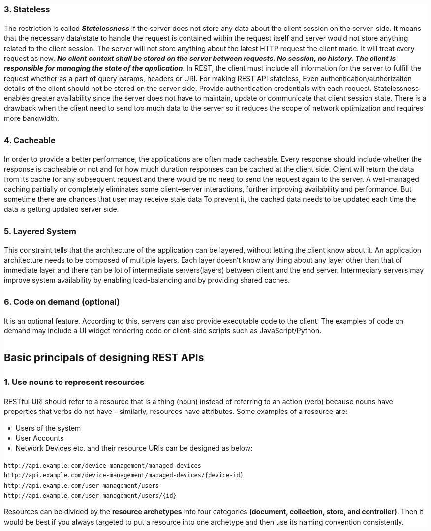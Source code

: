 ### 3. Stateless
The restriction is called _**Statelessness**_ if the server does not store any data about the client session on the server-side.  It means that the necessary data\state to handle the request is contained within the request itself and server would not store anything related to the client session. The server will not store anything about the latest HTTP request the client made. It will treat every request as new. _**No client context shall be stored on the server between requests. No session, no history. The client is responsible for managing the state of the application**_. In REST, the client must include all information for the server to fulfill the request whether as a part of query params, headers or URI. For making REST API stateless, Even authentication/authorization details of the client should not be stored on the server side. Provide authentication credentials with each request. Statelessness enables greater availability since the server does not have to maintain, update or communicate that client session state. There is a drawback when the client need to send too much data to the server so it reduces the scope of network optimization and requires more bandwidth.

### 4. Cacheable
In order to provide a better performance, the applications are often made cacheable. Every response should include whether the response is cacheable or not and for how much duration responses can be cached at the client side. Client will return the data from its cache for any subsequent request and there would be no need to send the request again to the server. A well-managed caching partially or completely eliminates some client–server interactions, further improving availability and performance. But sometime there are chances that user may receive stale data To prevent it, the cached data needs to be updated each time the data is getting updated server side.

### 5. Layered System
This constraint tells that the architecture of the application can be layered, without letting the client know about it.
An application architecture needs to be composed of multiple layers. Each layer doesn’t know any thing about any layer other than that of immediate layer and 
there can be lot of intermediate servers(layers) between client and the end server. 
Intermediary servers may improve system availability by enabling load-balancing and by providing shared caches.

### 6. Code on demand (optional)
It is an optional feature. According to this, servers can also provide executable code to the client. The examples of code on demand may include a UI widget rendering code or client-side scripts such as JavaScript/Python.

## Basic principals of designing REST APIs

### 1. Use nouns to represent resources
RESTful URI should refer to a resource that is a thing (noun) instead of referring to an action (verb) because nouns have properties that verbs do not have – similarly, resources have attributes. Some examples of a resource are:
- Users of the system
- User Accounts
- Network Devices etc.
and their resource URIs can be designed as below:
```
http://api.example.com/device-management/managed-devices 
http://api.example.com/device-management/managed-devices/{device-id} 
http://api.example.com/user-management/users
http://api.example.com/user-management/users/{id}
```
Resources can be divided by the **resource archetypes** into four categories **(document, collection, store, and controller)**. Then it would be best if you always targeted to put a resource into one archetype and then use its naming convention consistently.
